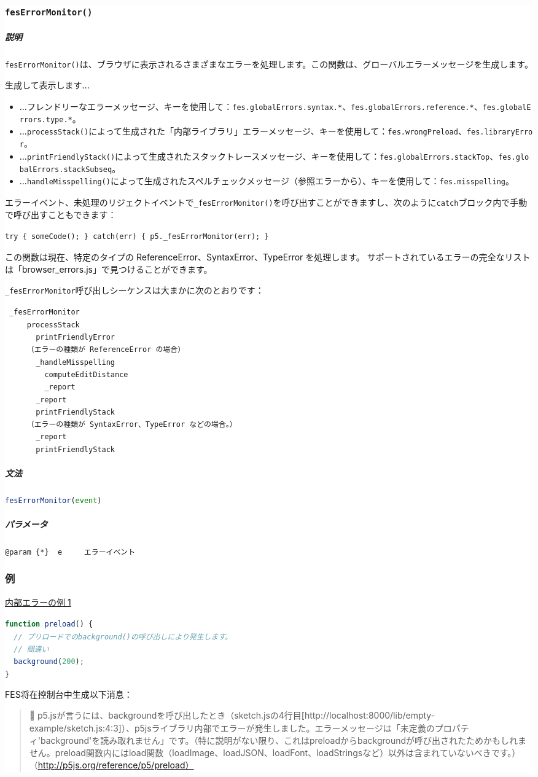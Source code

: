 ### `fesErrorMonitor()`
##### 説明
`fesErrorMonitor()`は、ブラウザに表示されるさまざまなエラーを処理します。この関数は、グローバルエラーメッセージを生成します。

生成して表示します...
* ...フレンドリーなエラーメッセージ、キーを使用して：`fes.globalErrors.syntax.*`、`fes.globalErrors.reference.*`、`fes.globalErrors.type.*`。
* ...`processStack()`によって生成された「内部ライブラリ」エラーメッセージ、キーを使用して：`fes.wrongPreload`、`fes.libraryError`。
* ...`printFriendlyStack()`によって生成されたスタックトレースメッセージ、キーを使用して：`fes.globalErrors.stackTop`、`fes.globalErrors.stackSubseq`。
* ...`handleMisspelling()`によって生成されたスペルチェックメッセージ（参照エラーから）、キーを使用して：`fes.misspelling`。

エラーイベント、未処理のリジェクトイベントで`_fesErrorMonitor()`を呼び出すことができますし、次のように`catch`ブロック内で手動で呼び出すこともできます：
```
try { someCode(); } catch(err) { p5._fesErrorMonitor(err); }
```

この関数は現在、特定のタイプの ReferenceError、SyntaxError、TypeError を処理します。 サポートされているエラーの完全なリストは「browser_errors.js」で見つけることができます。

`_fesErrorMonitor`呼び出しシーケンスは大まかに次のとおりです：
```
 _fesErrorMonitor
     processStack
       printFriendlyError
     （エラーの種類が ReferenceError の場合）
       _handleMisspelling
         computeEditDistance
         _report
       _report
       printFriendlyStack
     （エラーの種類が SyntaxError、TypeError などの場合。）
       _report
       printFriendlyStack
```
##### 文法
```javascript
fesErrorMonitor(event)
```
##### パラメータ
```
@param {*}  e     エラーイベント
```
### 例
<ins>内部エラーの例 1</ins>
```javascript
function preload() {
  // プリロードでのbackground()の呼び出しにより発生します。
  // 間違い
  background(200);
}
```
FES将在控制台中生成以下消息：
> 🌸 p5.jsが言うには、backgroundを呼び出したとき（sketch.jsの4行目[http://localhost:8000/lib/empty-example/sketch.js:4:3]）、p5jsライブラリ内部でエラーが発生しました。エラーメッセージは「未定義のプロパティ'background'を読み取れません」です。（特に説明がない限り、これはpreloadからbackgroundが呼び出されたためかもしれません。preload関数内にはload関数（loadImage、loadJSON、loadFont、loadStringsなど）以外は含まれていないべきです。）（http://p5js.org/reference/p5/preload）


[p5.jsリファレンスドキュメント]: https://p5js.org/reference/